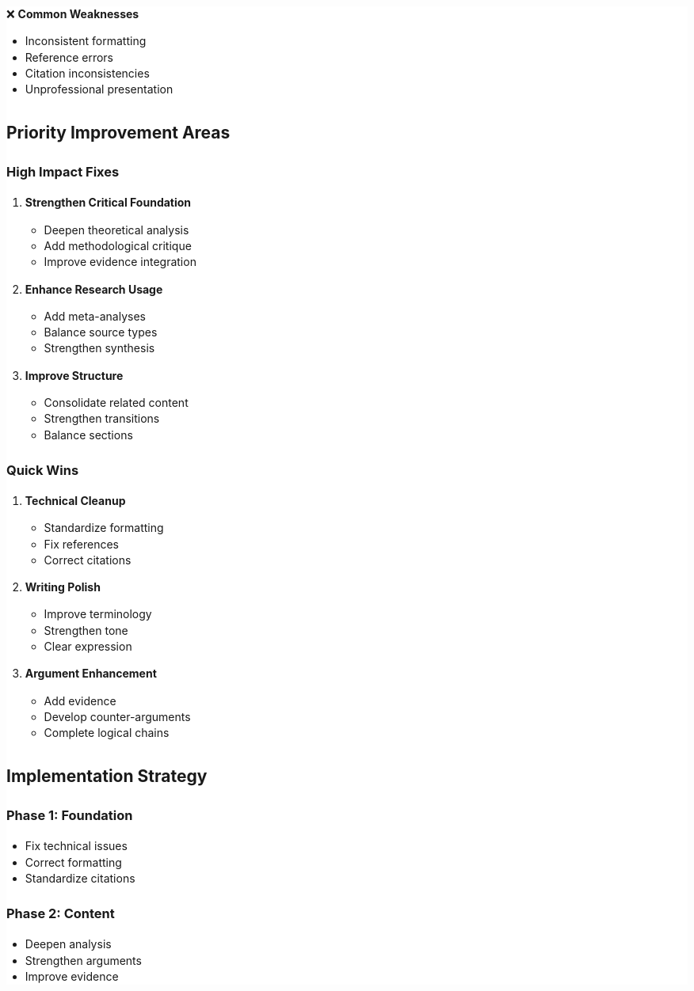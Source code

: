 ❌ **Common Weaknesses**
- Inconsistent formatting
- Reference errors
- Citation inconsistencies
- Unprofessional presentation

## Priority Improvement Areas

### High Impact Fixes
1. **Strengthen Critical Foundation**
   - Deepen theoretical analysis
   - Add methodological critique
   - Improve evidence integration

2. **Enhance Research Usage**
   - Add meta-analyses
   - Balance source types
   - Strengthen synthesis

3. **Improve Structure**
   - Consolidate related content
   - Strengthen transitions
   - Balance sections

### Quick Wins
1. **Technical Cleanup**
   - Standardize formatting
   - Fix references
   - Correct citations

2. **Writing Polish**
   - Improve terminology
   - Strengthen tone
   - Clear expression

3. **Argument Enhancement**
   - Add evidence
   - Develop counter-arguments
   - Complete logical chains

## Implementation Strategy

### Phase 1: Foundation
- Fix technical issues
- Correct formatting
- Standardize citations

### Phase 2: Content
- Deepen analysis
- Strengthen arguments
- Improve evidence
